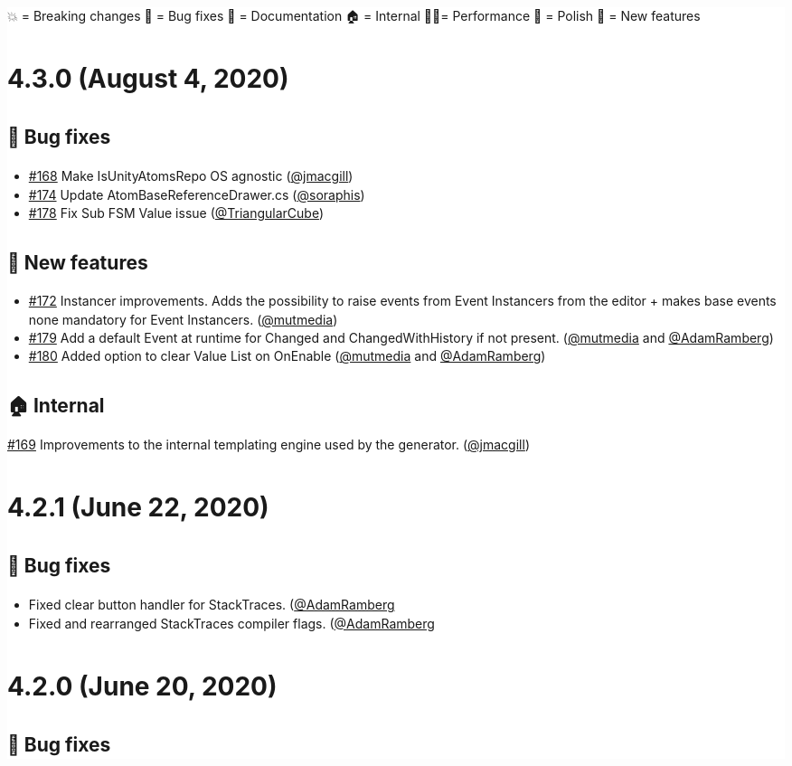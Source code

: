 💥 = Breaking changes
🐛 = Bug fixes
📝 = Documentation
🏠 = Internal
🏃‍♀= Performance
💅 = Polish
🚀 = New features

# 4.3.0 (August 4, 2020)

## 🐛 Bug fixes

-   [#168](https://github.com/AdamRamberg/unity-atoms/pull/168) Make IsUnityAtomsRepo OS agnostic ([@jmacgill](https://github.com/jmacgill))
-   [#174](https://github.com/AdamRamberg/unity-atoms/pull/174) Update AtomBaseReferenceDrawer.cs ([@soraphis](https://github.com/soraphis))
-   [#178](https://github.com/AdamRamberg/unity-atoms/pull/178) Fix Sub FSM Value issue ([@TriangularCube](https://github.com/TriangularCube))

## 🚀 New features

-   [#172](https://github.com/AdamRamberg/unity-atoms/pull/172) Instancer improvements. Adds the possibility to raise events from Event Instancers from the editor + makes base events none mandatory for Event Instancers. ([@mutmedia](https://github.com/mutmedia))
-   [#179](https://github.com/AdamRamberg/unity-atoms/pull/179) Add a default Event at runtime for Changed and ChangedWithHistory if not present. ([@mutmedia](https://github.com/mutmedia) and [@AdamRamberg](https://github.com/AdamRamberg))
-   [#180](https://github.com/AdamRamberg/unity-atoms/pull/180) Added option to clear Value List on OnEnable ([@mutmedia](https://github.com/mutmedia) and [@AdamRamberg](https://github.com/AdamRamberg))

## 🏠 Internal

[#169](https://github.com/AdamRamberg/unity-atoms/pull/169) Improvements to the internal templating engine used by the generator. ([@jmacgill](https://github.com/jmacgill))

# 4.2.1 (June 22, 2020)

## 🐛 Bug fixes

-   Fixed clear button handler for StackTraces. ([@AdamRamberg](https://github.com/AdamRamberg)
-   Fixed and rearranged StackTraces compiler flags. ([@AdamRamberg](https://github.com/AdamRamberg)

# 4.2.0 (June 20, 2020)

## 🐛 Bug fixes
